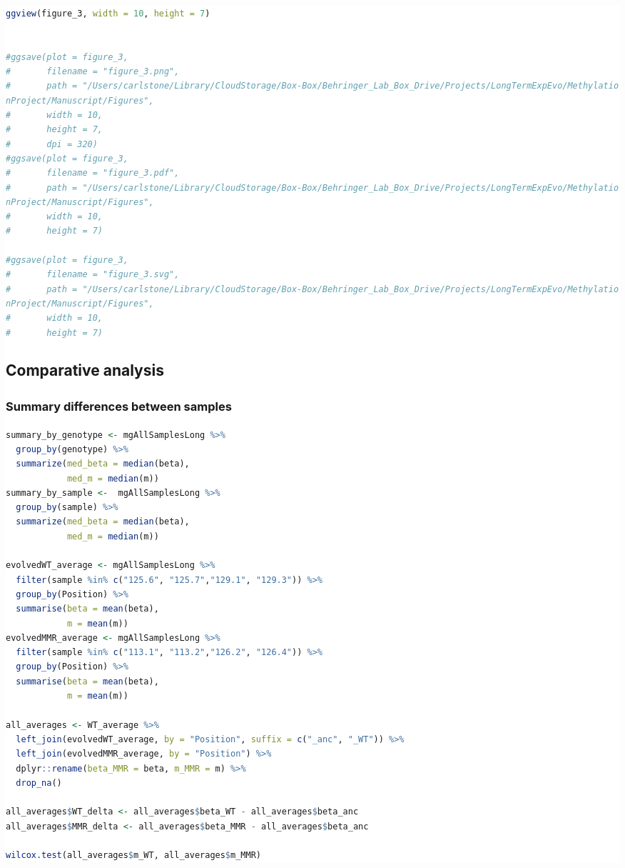 ``` r
ggview(figure_3, width = 10, height = 7)


#ggsave(plot = figure_3,
#       filename = "figure_3.png",
#       path = "/Users/carlstone/Library/CloudStorage/Box-Box/Behringer_Lab_Box_Drive/Projects/LongTermExpEvo/MethylationProject/Manuscript/Figures",
#       width = 10,
#       height = 7,
#       dpi = 320)
#ggsave(plot = figure_3,
#       filename = "figure_3.pdf",
#       path = "/Users/carlstone/Library/CloudStorage/Box-Box/Behringer_Lab_Box_Drive/Projects/LongTermExpEvo/MethylationProject/Manuscript/Figures",
#       width = 10,
#       height = 7)

#ggsave(plot = figure_3,
#       filename = "figure_3.svg",
#       path = "/Users/carlstone/Library/CloudStorage/Box-Box/Behringer_Lab_Box_Drive/Projects/LongTermExpEvo/MethylationProject/Manuscript/Figures",
#       width = 10,
#       height = 7)
```

## Comparative analysis

### Summary differences between samples

``` r
summary_by_genotype <- mgAllSamplesLong %>% 
  group_by(genotype) %>% 
  summarize(med_beta = median(beta),
            med_m = median(m))
summary_by_sample <-  mgAllSamplesLong %>% 
  group_by(sample) %>% 
  summarize(med_beta = median(beta),
            med_m = median(m))

evolvedWT_average <- mgAllSamplesLong %>% 
  filter(sample %in% c("125.6", "125.7","129.1", "129.3")) %>% 
  group_by(Position) %>% 
  summarise(beta = mean(beta),
            m = mean(m))
evolvedMMR_average <- mgAllSamplesLong %>% 
  filter(sample %in% c("113.1", "113.2","126.2", "126.4")) %>% 
  group_by(Position) %>% 
  summarise(beta = mean(beta),
            m = mean(m))

all_averages <- WT_average %>% 
  left_join(evolvedWT_average, by = "Position", suffix = c("_anc", "_WT")) %>% 
  left_join(evolvedMMR_average, by = "Position") %>% 
  dplyr::rename(beta_MMR = beta, m_MMR = m) %>% 
  drop_na()

all_averages$WT_delta <- all_averages$beta_WT - all_averages$beta_anc
all_averages$MMR_delta <- all_averages$beta_MMR - all_averages$beta_anc

wilcox.test(all_averages$m_WT, all_averages$m_MMR)
```
